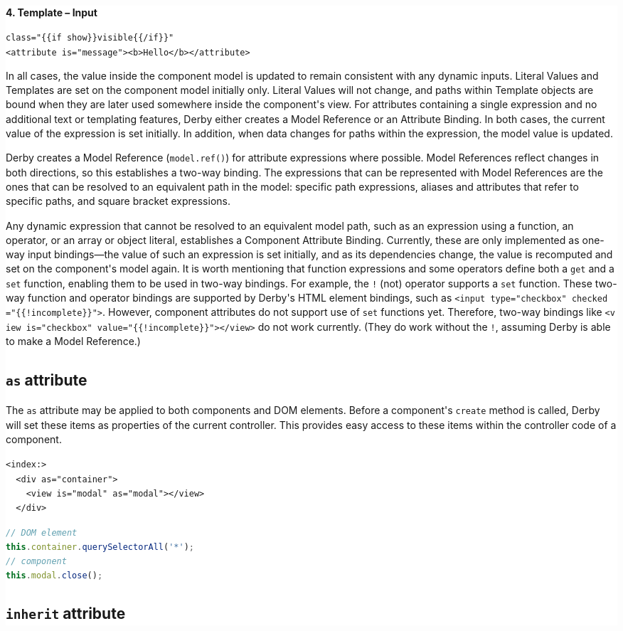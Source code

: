 **4. Template – Input**
```derby
class="{{if show}}visible{{/if}}"
<attribute is="message"><b>Hello</b></attribute>
```

In all cases, the value inside the component model is updated to remain consistent with any dynamic inputs. Literal Values and Templates are set on the component model initially only. Literal Values will not change, and paths within Template objects are bound when they are later used somewhere inside the component's view. For attributes containing a single expression and no additional text or templating features, Derby either creates a Model Reference or an Attribute Binding. In both cases, the current value of the expression is set initially. In addition, when data changes for paths within the expression, the model value is updated.

Derby creates a Model Reference (`model.ref()`) for attribute expressions where possible. Model References reflect changes in both directions, so this establishes a two-way binding. The expressions that can be represented with Model References are the ones that can be resolved to an equivalent path in the model: specific path expressions, aliases and attributes that refer to specific paths, and square bracket expressions.

 Any dynamic expression that cannot be resolved to an equivalent model path, such as an expression using a function, an operator, or an array or object literal, establishes a Component Attribute Binding. Currently, these are only implemented as one-way input bindings—the value of such an expression is set initially, and as its dependencies change, the value is recomputed and set on the component's model again. It is worth mentioning that function expressions and some operators define both a `get` and a `set` function, enabling them to be used in two-way bindings. For example, the `!` (not) operator supports a `set` function. These two-way function and operator bindings are supported by Derby's HTML element bindings, such as `<input type="checkbox" checked="{{!incomplete}}">`. However, component attributes do not support use of `set` functions yet. Therefore, two-way bindings like `<view is="checkbox" value="{{!incomplete}}"></view>` do not work currently. (They do work without the `!`, assuming Derby is able to make a Model Reference.)

## `as` attribute

The `as` attribute may be applied to both components and DOM elements. Before a component's `create` method is called, Derby will set these items as properties of the current controller. This provides easy access to these items within the controller code of a component.

```derby
<index:>
  <div as="container">
    <view is="modal" as="modal"></view>
  </div>
```

```js
// DOM element
this.container.querySelectorAll('*');
// component
this.modal.close();
```

## `inherit` attribute
